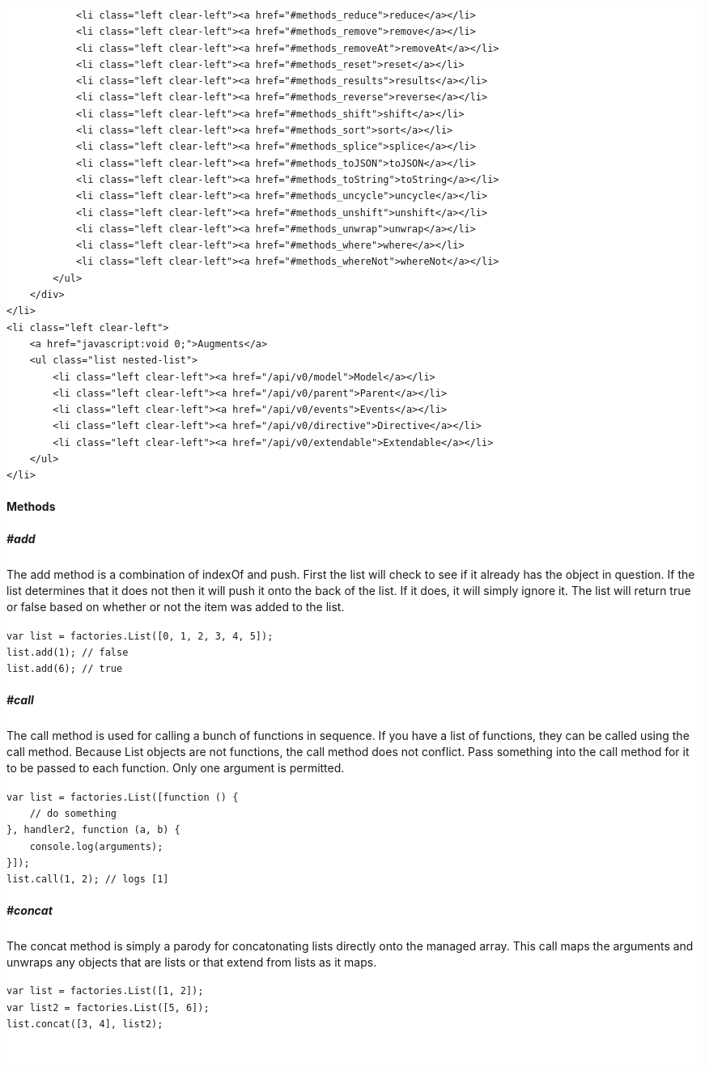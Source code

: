                 <li class="left clear-left"><a href="#methods_reduce">reduce</a></li>
                <li class="left clear-left"><a href="#methods_remove">remove</a></li>
                <li class="left clear-left"><a href="#methods_removeAt">removeAt</a></li>
                <li class="left clear-left"><a href="#methods_reset">reset</a></li>
                <li class="left clear-left"><a href="#methods_results">results</a></li>
                <li class="left clear-left"><a href="#methods_reverse">reverse</a></li>
                <li class="left clear-left"><a href="#methods_shift">shift</a></li>
                <li class="left clear-left"><a href="#methods_sort">sort</a></li>
                <li class="left clear-left"><a href="#methods_splice">splice</a></li>
                <li class="left clear-left"><a href="#methods_toJSON">toJSON</a></li>
                <li class="left clear-left"><a href="#methods_toString">toString</a></li>
                <li class="left clear-left"><a href="#methods_uncycle">uncycle</a></li>
                <li class="left clear-left"><a href="#methods_unshift">unshift</a></li>
                <li class="left clear-left"><a href="#methods_unwrap">unwrap</a></li>
                <li class="left clear-left"><a href="#methods_where">where</a></li>
                <li class="left clear-left"><a href="#methods_whereNot">whereNot</a></li>
            </ul>
        </div>
    </li>
    <li class="left clear-left">
        <a href="javascript:void 0;">Augments</a>
        <ul class="list nested-list">
            <li class="left clear-left"><a href="/api/v0/model">Model</a></li>
            <li class="left clear-left"><a href="/api/v0/parent">Parent</a></li>
            <li class="left clear-left"><a href="/api/v0/events">Events</a></li>
            <li class="left clear-left"><a href="/api/v0/directive">Directive</a></li>
            <li class="left clear-left"><a href="/api/v0/extendable">Extendable</a></li>
        </ul>
    </li>
</ul>
<h4 id="methods" class="title-headline">Methods</h4>
<div id="methods_add">
    <h5 class="title-headline">#add</h5>
    <p>The add method is a combination of indexOf and push. First the list will check to see if it already has the object in question. If the list determines that it does not then it will push it onto the back of the list. If it does, it will simply ignore it. The list will return true or false based on whether or not the item was added to the list.</p>
    <pre class="code code-section"><code class="language-javascript">var list = factories.List([0, 1, 2, 3, 4, 5]);
list.add(1); // false
list.add(6); // true</code></pre>
</div>
<div id="methods_call">
    <h5 class="title-headline">#call</h5>
    <p>The call method is used for calling a bunch of functions in sequence. If you have a list of functions, they can be called using the call method. Because List objects are not functions, the call method does not conflict. Pass something into the call method for it to be passed to each function. Only one argument is permitted.</p>
    <pre class="code code-section"><code class="language-javascript">var list = factories.List([function () {
    // do something
}, handler2, function (a, b) {
    console.log(arguments);
}]);
list.call(1, 2); // logs [1]</code></pre>
</div>
<div id="methods_concat">
    <h5 class="title-headline">#concat</h5>
    <p>The concat method is simply a parody for concatonating lists directly onto the managed array. This call maps the arguments and unwraps any objects that are lists or that extend from lists as it maps.</p>
    <pre class="code code-section"><code class="language-javascript">var list = factories.List([1, 2]);
var list2 = factories.List([5, 6]);
list.concat([3, 4], list2);